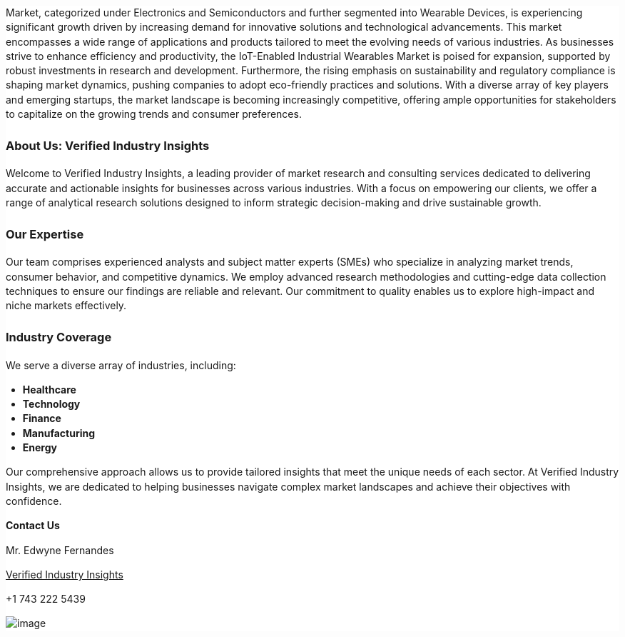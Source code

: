 Market, categorized under Electronics and Semiconductors and further segmented into Wearable Devices, is experiencing significant growth driven by increasing demand for innovative solutions and technological advancements. This market encompasses a wide range of applications and products tailored to meet the evolving needs of various industries. As businesses strive to enhance efficiency and productivity, the IoT-Enabled Industrial Wearables Market is poised for expansion, supported by robust investments in research and development. Furthermore, the rising emphasis on sustainability and regulatory compliance is shaping market dynamics, pushing companies to adopt eco-friendly practices and solutions. With a diverse array of key players and emerging startups, the market landscape is becoming increasingly competitive, offering ample opportunities for stakeholders to capitalize on the growing trends and consumer preferences.</p><h3>About Us: Verified Industry Insights</h3><p>Welcome to Verified Industry Insights, a leading provider of market research and consulting services dedicated to delivering accurate and actionable insights for businesses across various industries. With a focus on empowering our clients, we offer a range of analytical research solutions designed to inform strategic decision-making and drive sustainable growth.</p><h3>Our Expertise</h3><p>Our team comprises experienced analysts and subject matter experts (SMEs) who specialize in analyzing market trends, consumer behavior, and competitive dynamics. We employ advanced research methodologies and cutting-edge data collection techniques to ensure our findings are reliable and relevant. Our commitment to quality enables us to explore high-impact and niche markets effectively.</p><h3>Industry Coverage</h3><p>We serve a diverse array of industries, including:</p><ul><li><strong>Healthcare</strong></li><li><strong>Technology</strong></li><li><strong>Finance</strong></li><li><strong>Manufacturing</strong></li><li><strong>Energy</strong></li></ul><p>Our comprehensive approach allows us to provide tailored insights that meet the unique needs of each sector. At Verified Industry Insights, we are dedicated to helping businesses navigate complex market landscapes and achieve their objectives with confidence.</p><p><strong>Contact Us</strong></p><p>Mr. Edwyne Fernandes</p><p><a href="https://www.verifiedindustryinsights.com/">Verified Industry Insights</a></p><p>+1 743 222 5439</p>
![image](https://github.com/user-attachments/assets/3dbcaff7-e183-4125-bad6-807b55626ec9)
